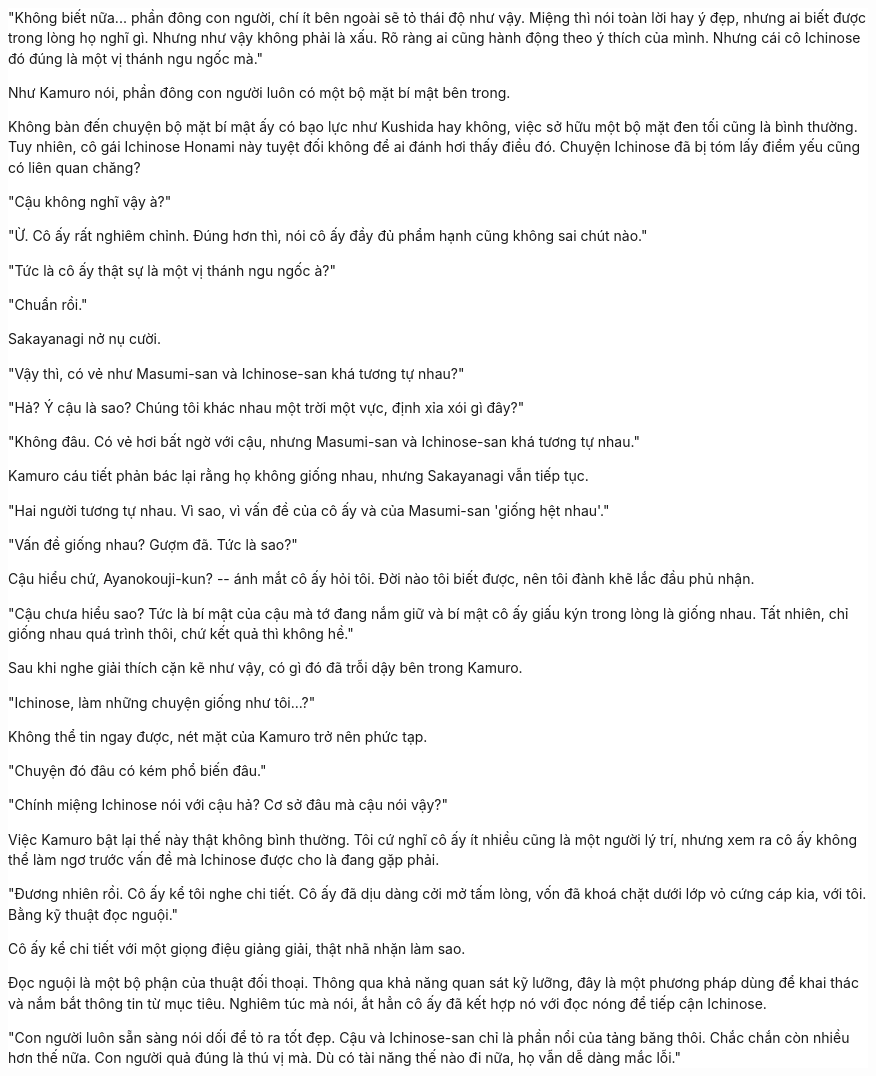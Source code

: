 \"Không biết nữa... phần đông con người, chí ít bên ngoài sẽ tỏ thái độ như vậy. Miệng thì nói toàn lời hay ý đẹp, nhưng ai biết được trong lòng họ nghĩ gì. Nhưng như vậy không phải là xấu. Rõ ràng ai cũng hành động theo ý thích của mình. Nhưng cái cô Ichinose đó đúng là một vị thánh ngu ngốc mà.\"

Như Kamuro nói, phần đông con người luôn có một bộ mặt bí mật bên trong.

Không bàn đến chuyện bộ mặt bí mật ấy có bạo lực như Kushida hay không, việc sở hữu một bộ mặt đen tối cũng là bình thường. Tuy nhiên, cô gái Ichinose Honami này tuyệt đối không để ai đánh hơi thấy điều đó. Chuyện Ichinose đã bị tóm lấy điểm yếu cũng có liên quan chăng?

\"Cậu không nghĩ vậy à?\"

\"Ừ. Cô ấy rất nghiêm chỉnh. Đúng hơn thì, nói cô ấy đầy đủ phẩm hạnh cũng không sai chút nào.\"

\"Tức là cô ấy thật sự là một vị thánh ngu ngốc à?\"

\"Chuẩn rồi.\"

Sakayanagi nở nụ cười.

\"Vậy thì, có vẻ như Masumi-san và Ichinose-san khá tương tự nhau?\"

\"Hả? Ý cậu là sao? Chúng tôi khác nhau một trời một vực, định xỉa xói gì đây?\"

\"Không đâu. Có vẻ hơi bất ngờ với cậu, nhưng Masumi-san và Ichinose-san khá tương tự nhau.\"

Kamuro cáu tiết phản bác lại rằng họ không giống nhau, nhưng Sakayanagi vẫn tiếp tục.

\"Hai người tương tự nhau. Vì sao, vì vấn đề của cô ấy và của Masumi-san \'giống hệt nhau\'.\"

\"Vấn đề giống nhau? Gượm đã. Tức là sao?\"

Cậu hiểu chứ, Ayanokouji-kun? -- ánh mắt cô ấy hỏi tôi. Đời nào tôi biết được, nên tôi đành khẽ lắc đầu phủ nhận.

\"Cậu chưa hiểu sao? Tức là bí mật của cậu mà tớ đang nắm giữ và bí mật cô ấy giấu kýn trong lòng là giống nhau. Tất nhiên, chỉ giống nhau quá trình thôi, chứ kết quả thì không hề.\"

Sau khi nghe giải thích cặn kẽ như vậy, có gì đó đã trỗi dậy bên trong Kamuro.

\"Ichinose, làm những chuyện giống như tôi...?\"

Không thể tin ngay được, nét mặt của Kamuro trở nên phức tạp.

\"Chuyện đó đâu có kém phổ biến đâu.\"

\"Chính miệng Ichinose nói với cậu hả? Cơ sở đâu mà cậu nói vậy?\"

Việc Kamuro bật lại thế này thật không bình thường. Tôi cứ nghĩ cô ấy ít nhiều cũng là một người lý trí, nhưng xem ra cô ấy không thể làm ngơ trước vấn đề mà Ichinose được cho là đang gặp phải.

\"Đương nhiên rồi. Cô ấy kể tôi nghe chi tiết. Cô ấy đã dịu dàng cởi mở tấm lòng, vốn đã khoá chặt dưới lớp vỏ cứng cáp kia, với tôi. Bằng kỹ thuật đọc nguội.\"

Cô ấy kể chi tiết với một giọng điệu giảng giải, thật nhã nhặn làm sao.

Đọc nguội là một bộ phận của thuật đối thoại. Thông qua khả năng quan sát kỹ lưỡng, đây là một phương pháp dùng để khai thác và nắm bắt thông tin từ mục tiêu. Nghiêm túc mà nói, ắt hẳn cô ấy đã kết hợp nó với đọc nóng để tiếp cận Ichinose.

\"Con người luôn sẵn sàng nói dối để tỏ ra tốt đẹp. Cậu và Ichinose-san chỉ là phần nổi của tảng băng thôi. Chắc chắn còn nhiều hơn thế nữa. Con người quả đúng là thú vị mà. Dù có tài năng thế nào đi nữa, họ vẫn dễ dàng mắc lỗi.\"
